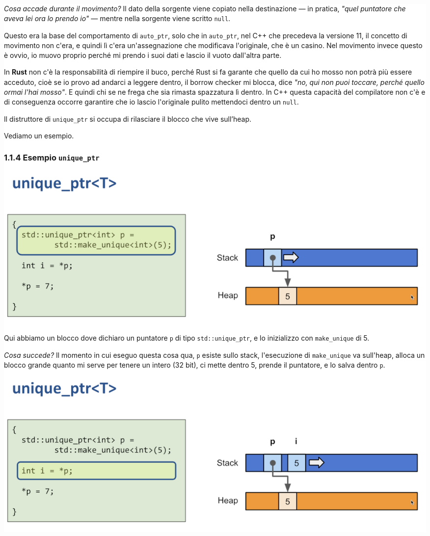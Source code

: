 *Cosa accade durante il movimento?* Il dato della sorgente viene copiato nella destinazione — in pratica, *"quel puntatore che aveva lei ora lo prendo io"* — mentre nella sorgente viene scritto `null`.

Questo era la base del comportamento di `auto_ptr`, solo che in `auto_ptr`, nel C++ che precedeva la versione 11, il concetto di movimento non c'era, e quindi lì c'era un'assegnazione che modificava l'originale, che è un casino. 
Nel movimento invece questo è ovvio, io muovo proprio perché mi prendo i suoi dati e lascio il vuoto dall'altra parte. 

In **Rust** non c'è la responsabilità di riempire il buco, perché Rust si fa garante che quello da cui ho mosso non potrà più essere acceduto, cioè se io provo ad andarci a leggere dentro, il borrow checker mi blocca, dice *"no, qui non puoi toccare, perché quello ormai l'hai mosso"*. E quindi chi se ne frega che sia rimasta spazzatura lì dentro. In C++ questa capacità del compilatore non c'è e di conseguenza occorre garantire che io lascio l'originale pulito mettendoci dentro un `null`.

Il distruttore di `unique_ptr` si occupa di rilasciare il blocco che vive sull’heap. 

Vediamo un esempio.

### 1.1.4 Esempio `unique_ptr`

![image.png](images/smart_pointer/image%205.png)

Qui abbiamo un blocco dove dichiaro un puntatore `p` di tipo `std::unique_ptr`, e lo inizializzo con `make_unique` di 5. 

*Cosa succede?* 
Il momento in cui eseguo questa cosa qua, `p` esiste sullo stack, l'esecuzione di `make_unique` va sull'heap, alloca un blocco grande quanto mi serve per tenere un intero (32 bit), ci mette dentro 5, prende il puntatore, e lo salva dentro `p`.

![image.png](images/smart_pointer/image%206.png)
